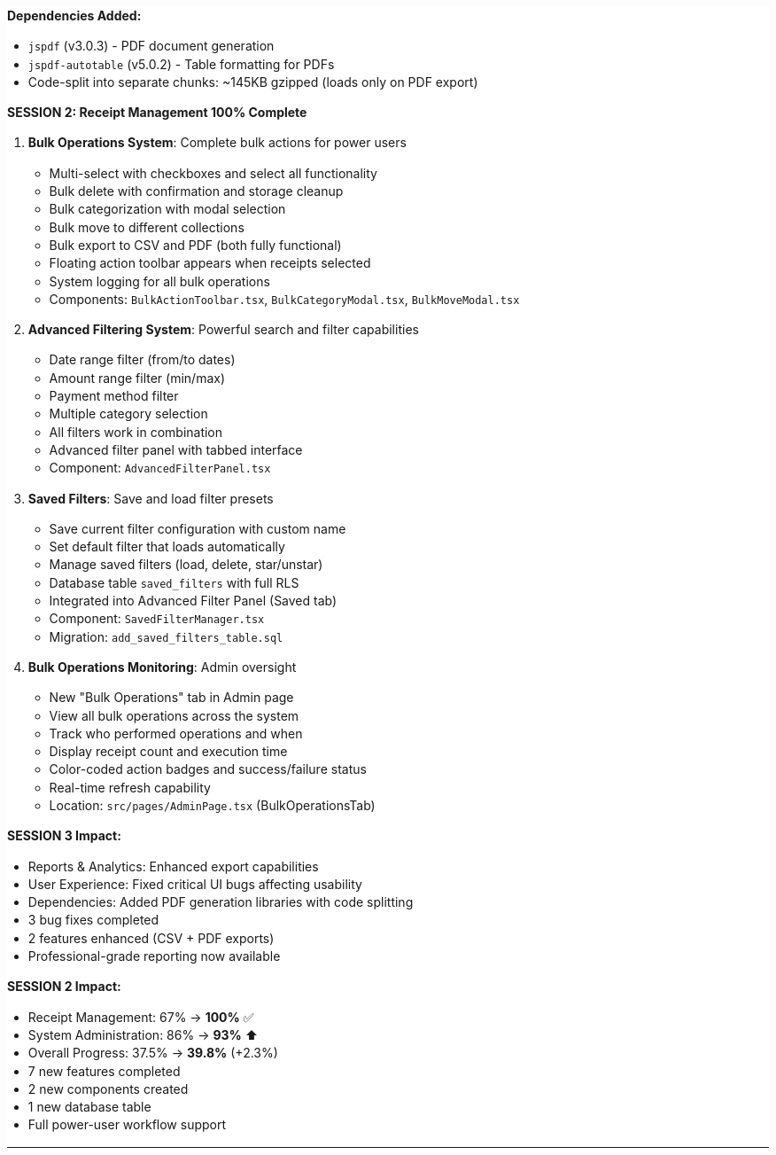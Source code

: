 **Dependencies Added:**
- `jspdf` (v3.0.3) - PDF document generation
- `jspdf-autotable` (v5.0.2) - Table formatting for PDFs
- Code-split into separate chunks: ~145KB gzipped (loads only on PDF export)

**SESSION 2: Receipt Management 100% Complete**
1. **Bulk Operations System**: Complete bulk actions for power users
   - Multi-select with checkboxes and select all functionality
   - Bulk delete with confirmation and storage cleanup
   - Bulk categorization with modal selection
   - Bulk move to different collections
   - Bulk export to CSV and PDF (both fully functional)
   - Floating action toolbar appears when receipts selected
   - System logging for all bulk operations
   - Components: `BulkActionToolbar.tsx`, `BulkCategoryModal.tsx`, `BulkMoveModal.tsx`

2. **Advanced Filtering System**: Powerful search and filter capabilities
   - Date range filter (from/to dates)
   - Amount range filter (min/max)
   - Payment method filter
   - Multiple category selection
   - All filters work in combination
   - Advanced filter panel with tabbed interface
   - Component: `AdvancedFilterPanel.tsx`

3. **Saved Filters**: Save and load filter presets
   - Save current filter configuration with custom name
   - Set default filter that loads automatically
   - Manage saved filters (load, delete, star/unstar)
   - Database table `saved_filters` with full RLS
   - Integrated into Advanced Filter Panel (Saved tab)
   - Component: `SavedFilterManager.tsx`
   - Migration: `add_saved_filters_table.sql`

4. **Bulk Operations Monitoring**: Admin oversight
   - New "Bulk Operations" tab in Admin page
   - View all bulk operations across the system
   - Track who performed operations and when
   - Display receipt count and execution time
   - Color-coded action badges and success/failure status
   - Real-time refresh capability
   - Location: `src/pages/AdminPage.tsx` (BulkOperationsTab)

**SESSION 3 Impact:**
- Reports & Analytics: Enhanced export capabilities
- User Experience: Fixed critical UI bugs affecting usability
- Dependencies: Added PDF generation libraries with code splitting
- 3 bug fixes completed
- 2 features enhanced (CSV + PDF exports)
- Professional-grade reporting now available

**SESSION 2 Impact:**
- Receipt Management: 67% → **100%** ✅
- System Administration: 86% → **93%** ⬆️
- Overall Progress: 37.5% → **39.8%** (+2.3%)
- 7 new features completed
- 2 new components created
- 1 new database table
- Full power-user workflow support

---